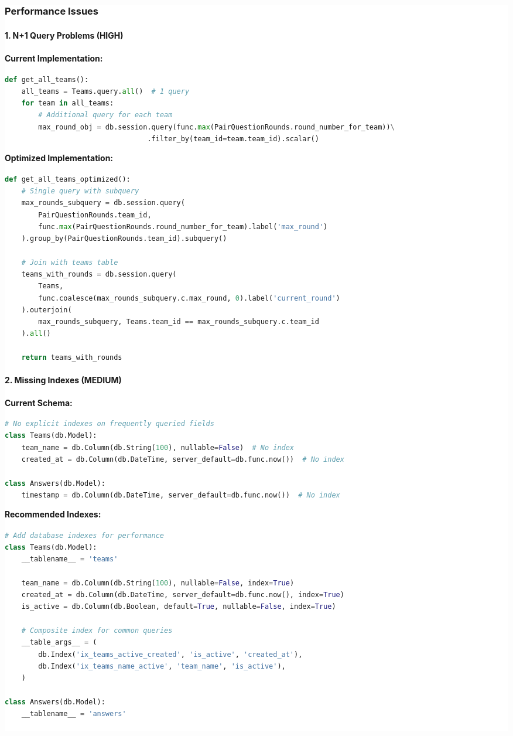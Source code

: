 ### Performance Issues

#### **1. N+1 Query Problems (HIGH)**

**Current Implementation:**
```python
def get_all_teams():
    all_teams = Teams.query.all()  # 1 query
    for team in all_teams:
        # Additional query for each team
        max_round_obj = db.session.query(func.max(PairQuestionRounds.round_number_for_team))\
                                  .filter_by(team_id=team.team_id).scalar()
```

**Optimized Implementation:**
```python
def get_all_teams_optimized():
    # Single query with subquery
    max_rounds_subquery = db.session.query(
        PairQuestionRounds.team_id,
        func.max(PairQuestionRounds.round_number_for_team).label('max_round')
    ).group_by(PairQuestionRounds.team_id).subquery()
    
    # Join with teams table
    teams_with_rounds = db.session.query(
        Teams,
        func.coalesce(max_rounds_subquery.c.max_round, 0).label('current_round')
    ).outerjoin(
        max_rounds_subquery, Teams.team_id == max_rounds_subquery.c.team_id
    ).all()
    
    return teams_with_rounds
```

#### **2. Missing Indexes (MEDIUM)**

**Current Schema:**
```python
# No explicit indexes on frequently queried fields
class Teams(db.Model):
    team_name = db.Column(db.String(100), nullable=False)  # No index
    created_at = db.Column(db.DateTime, server_default=db.func.now())  # No index

class Answers(db.Model):
    timestamp = db.Column(db.DateTime, server_default=db.func.now())  # No index
```

**Recommended Indexes:**
```python
# Add database indexes for performance
class Teams(db.Model):
    __tablename__ = 'teams'
    
    team_name = db.Column(db.String(100), nullable=False, index=True)
    created_at = db.Column(db.DateTime, server_default=db.func.now(), index=True)
    is_active = db.Column(db.Boolean, default=True, nullable=False, index=True)
    
    # Composite index for common queries
    __table_args__ = (
        db.Index('ix_teams_active_created', 'is_active', 'created_at'),
        db.Index('ix_teams_name_active', 'team_name', 'is_active'),
    )

class Answers(db.Model):
    __tablename__ = 'answers'
    
```
